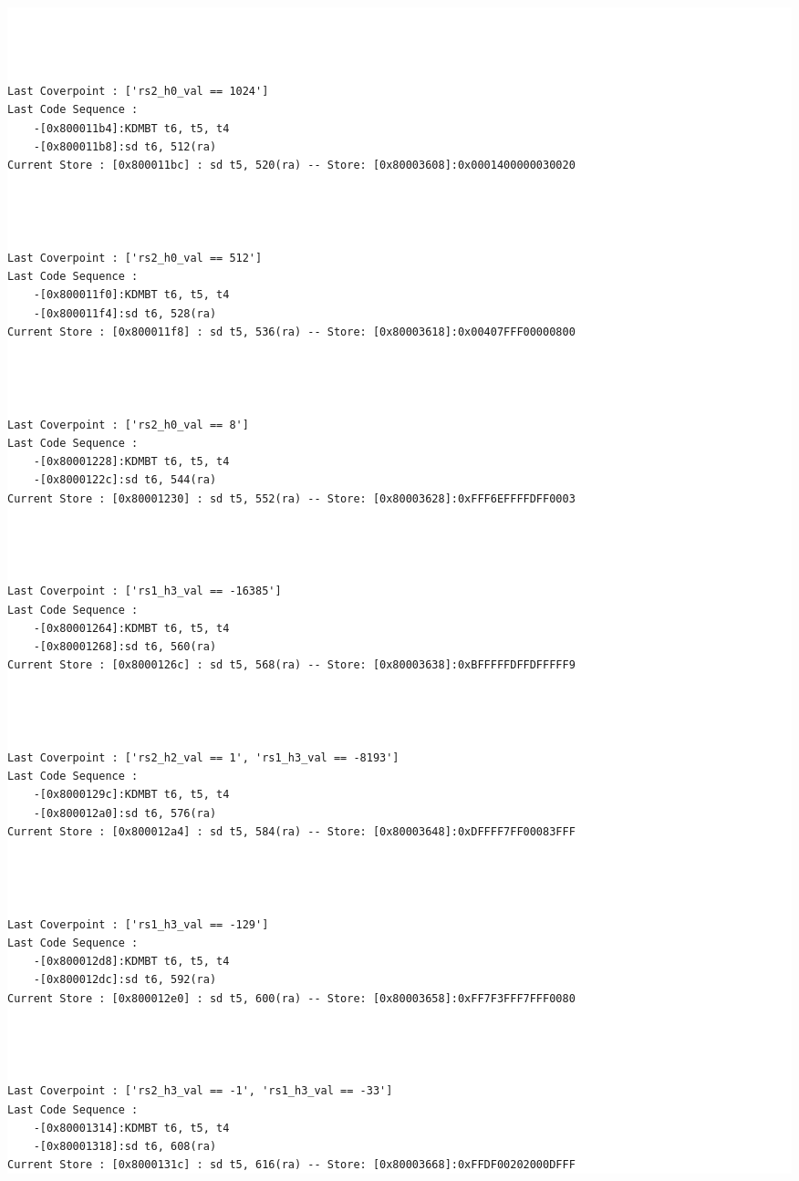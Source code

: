 ```




Last Coverpoint : ['rs2_h0_val == 1024']
Last Code Sequence : 
	-[0x800011b4]:KDMBT t6, t5, t4
	-[0x800011b8]:sd t6, 512(ra)
Current Store : [0x800011bc] : sd t5, 520(ra) -- Store: [0x80003608]:0x0001400000030020




Last Coverpoint : ['rs2_h0_val == 512']
Last Code Sequence : 
	-[0x800011f0]:KDMBT t6, t5, t4
	-[0x800011f4]:sd t6, 528(ra)
Current Store : [0x800011f8] : sd t5, 536(ra) -- Store: [0x80003618]:0x00407FFF00000800




Last Coverpoint : ['rs2_h0_val == 8']
Last Code Sequence : 
	-[0x80001228]:KDMBT t6, t5, t4
	-[0x8000122c]:sd t6, 544(ra)
Current Store : [0x80001230] : sd t5, 552(ra) -- Store: [0x80003628]:0xFFF6EFFFFDFF0003




Last Coverpoint : ['rs1_h3_val == -16385']
Last Code Sequence : 
	-[0x80001264]:KDMBT t6, t5, t4
	-[0x80001268]:sd t6, 560(ra)
Current Store : [0x8000126c] : sd t5, 568(ra) -- Store: [0x80003638]:0xBFFFFFDFFDFFFFF9




Last Coverpoint : ['rs2_h2_val == 1', 'rs1_h3_val == -8193']
Last Code Sequence : 
	-[0x8000129c]:KDMBT t6, t5, t4
	-[0x800012a0]:sd t6, 576(ra)
Current Store : [0x800012a4] : sd t5, 584(ra) -- Store: [0x80003648]:0xDFFFF7FF00083FFF




Last Coverpoint : ['rs1_h3_val == -129']
Last Code Sequence : 
	-[0x800012d8]:KDMBT t6, t5, t4
	-[0x800012dc]:sd t6, 592(ra)
Current Store : [0x800012e0] : sd t5, 600(ra) -- Store: [0x80003658]:0xFF7F3FFF7FFF0080




Last Coverpoint : ['rs2_h3_val == -1', 'rs1_h3_val == -33']
Last Code Sequence : 
	-[0x80001314]:KDMBT t6, t5, t4
	-[0x80001318]:sd t6, 608(ra)
Current Store : [0x8000131c] : sd t5, 616(ra) -- Store: [0x80003668]:0xFFDF00202000DFFF
```